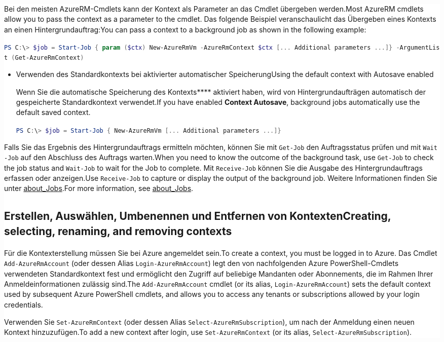   <span data-ttu-id="60b41-137">Bei den meisten AzureRM-Cmdlets kann der Kontext als Parameter an das Cmdlet übergeben werden.</span><span class="sxs-lookup"><span data-stu-id="60b41-137">Most AzureRM cmdlets allow you to pass the context as a parameter to the cmdlet.</span></span> <span data-ttu-id="60b41-138">Das folgende Beispiel veranschaulicht das Übergeben eines Kontexts an einen Hintergrundauftrag:</span><span class="sxs-lookup"><span data-stu-id="60b41-138">You can pass a context to a background job as shown in the following example:</span></span>

  ```powershell
  PS C:\> $job = Start-Job { param ($ctx) New-AzureRmVm -AzureRmContext $ctx [... Additional parameters ...]} -ArgumentList (Get-AzureRmContext)
  ```

- <span data-ttu-id="60b41-139">Verwenden des Standardkontexts bei aktivierter automatischer Speicherung</span><span class="sxs-lookup"><span data-stu-id="60b41-139">Using the default context with Autosave enabled</span></span>

  <span data-ttu-id="60b41-140">Wenn Sie die automatische Speicherung des Kontexts**** aktiviert haben, wird von Hintergrundaufträgen automatisch der gespeicherte Standardkontext verwendet.</span><span class="sxs-lookup"><span data-stu-id="60b41-140">If you have enabled **Context Autosave**, background jobs automatically use the default saved context.</span></span>

  ```powershell
  PS C:\> $job = Start-Job { New-AzureRmVm [... Additional parameters ...]}
  ```

<span data-ttu-id="60b41-141">Falls Sie das Ergebnis des Hintergrundauftrags ermitteln möchten, können Sie mit `Get-Job` den Auftragsstatus prüfen und mit `Wait-Job` auf den Abschluss des Auftrags warten.</span><span class="sxs-lookup"><span data-stu-id="60b41-141">When you need to know the outcome of the background task, use `Get-Job` to check the job status and `Wait-Job` to wait for the Job to complete.</span></span> <span data-ttu-id="60b41-142">Mit `Receive-Job` können Sie die Ausgabe des Hintergrundauftrags erfassen oder anzeigen.</span><span class="sxs-lookup"><span data-stu-id="60b41-142">Use `Receive-Job` to capture or display the output of the background job.</span></span> <span data-ttu-id="60b41-143">Weitere Informationen finden Sie unter [about_Jobs](/powershell/module/microsoft.powershell.core/about/about_jobs).</span><span class="sxs-lookup"><span data-stu-id="60b41-143">For more information, see [about_Jobs](/powershell/module/microsoft.powershell.core/about/about_jobs).</span></span>

## <a name="creating-selecting-renaming-and-removing-contexts"></a><span data-ttu-id="60b41-144">Erstellen, Auswählen, Umbenennen und Entfernen von Kontexten</span><span class="sxs-lookup"><span data-stu-id="60b41-144">Creating, selecting, renaming, and removing contexts</span></span>

<span data-ttu-id="60b41-145">Für die Kontexterstellung müssen Sie bei Azure angemeldet sein.</span><span class="sxs-lookup"><span data-stu-id="60b41-145">To create a context, you must be logged in to Azure.</span></span> <span data-ttu-id="60b41-146">Das Cmdlet `Add-AzureRmAccount` (oder dessen Alias `Login-AzureRmAccount`) legt den von nachfolgenden Azure PowerShell-Cmdlets verwendeten Standardkontext fest und ermöglicht den Zugriff auf beliebige Mandanten oder Abonnements, die im Rahmen Ihrer Anmeldeinformationen zulässig sind.</span><span class="sxs-lookup"><span data-stu-id="60b41-146">The `Add-AzureRmAccount` cmdlet (or its alias, `Login-AzureRmAccount`) sets the default context used by subsequent Azure PowerShell cmdlets, and allows you to access any tenants or subscriptions allowed by your login credentials.</span></span>

<span data-ttu-id="60b41-147">Verwenden Sie `Set-AzureRmContext` (oder dessen Alias `Select-AzureRmSubscription`), um nach der Anmeldung einen neuen Kontext hinzuzufügen.</span><span class="sxs-lookup"><span data-stu-id="60b41-147">To add a new context after login, use `Set-AzureRmContext` (or its alias, `Select-AzureRmSubscription`).</span></span>


[enable]: /powershell/module/azurerm.profile/Enable-AzureRmContextAutosave
[disable]: /powershell/module/azurerm.profile/Disable-AzureRmContextAutosave
[select]: /powershell/module/azurerm.profile/Select-AzureRmContext
[remove-cred]: /powershell/module/azurerm.profile/Remove-AzureRmAccount
[remove-context]: /powershell/module/azurerm.profile/Remove-AzureRmContext
[rename]: /powershell/module/azurerm.profile/Rename-AzureRmContext
[login]: /powershell/module/azurerm.profile/Add-AzureRmAccount
[import]: /powershell/module/azurerm.profile/Import-AzureRmAccount
[set-context]: /powershell/module/azurerm.profile/Import-AzureRmContext